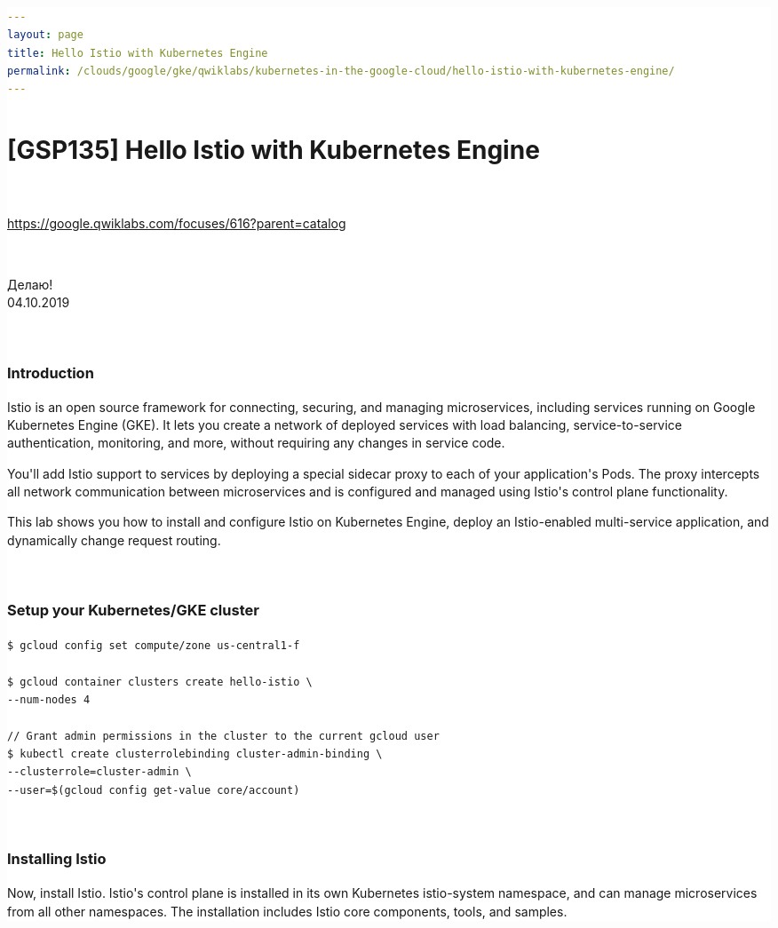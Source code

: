 ```yaml
---
layout: page
title: Hello Istio with Kubernetes Engine
permalink: /clouds/google/gke/qwiklabs/kubernetes-in-the-google-cloud/hello-istio-with-kubernetes-engine/
---
```


# [GSP135] Hello Istio with Kubernetes Engine

<br/>

https://google.qwiklabs.com/focuses/616?parent=catalog

<br/>

Делаю!  
04.10.2019

<br/>

### Introduction

Istio is an open source framework for connecting, securing, and managing microservices, including services running on Google Kubernetes Engine (GKE). It lets you create a network of deployed services with load balancing, service-to-service authentication, monitoring, and more, without requiring any changes in service code.

You'll add Istio support to services by deploying a special sidecar proxy to each of your application's Pods. The proxy intercepts all network communication between microservices and is configured and managed using Istio's control plane functionality.

This lab shows you how to install and configure Istio on Kubernetes Engine, deploy an Istio-enabled multi-service application, and dynamically change request routing.

<br/>

### Setup your Kubernetes/GKE cluster

    $ gcloud config set compute/zone us-central1-f

    $ gcloud container clusters create hello-istio \
    --num-nodes 4

    // Grant admin permissions in the cluster to the current gcloud user
    $ kubectl create clusterrolebinding cluster-admin-binding \
    --clusterrole=cluster-admin \
    --user=$(gcloud config get-value core/account)

<br/>

### Installing Istio

Now, install Istio. Istio's control plane is installed in its own Kubernetes istio-system namespace, and can manage microservices from all other namespaces. The installation includes Istio core components, tools, and samples.
